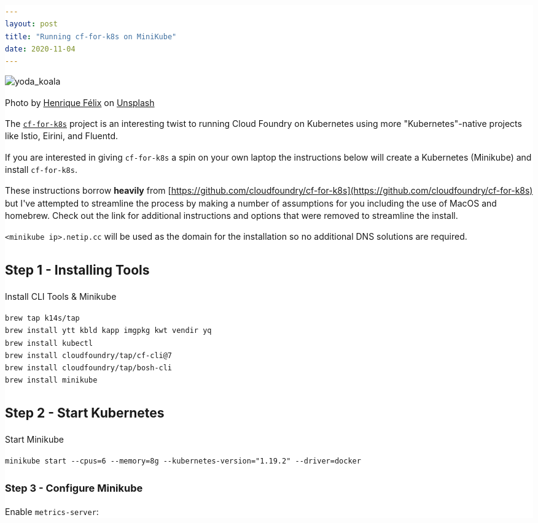 ```yaml
---
layout: post
title: "Running cf-for-k8s on MiniKube"
date: 2020-11-04
---
```


![yoda_koala](https://raw.githubusercontent.com/cweibel/ghost_blog_pics/master/henrique-felix-tWpWrLrdic8-unsplash-2.jpg)


Photo by [Henrique Félix](https://unsplash.com/@henriquefelix?utm_source=unsplash&utm_medium=referral&utm_content=creditCopyText) on [Unsplash](https://unsplash.com/?utm_source=unsplash&utm_medium=referral&utm_content=creditCopyText)

The [`cf-for-k8s`](https://github.com/cloudfoundry/cf-for-k8s) project is an interesting twist to running Cloud Foundry on Kubernetes using more "Kubernetes"-native projects like Istio, Eirini, and Fluentd.

If you are interested in giving `cf-for-k8s` a spin on your own laptop the instructions below will create a Kubernetes (Minikube) and install `cf-for-k8s`.

These instructions borrow **heavily** from [https://github.com/cloudfoundry/cf-for-k8s](https://github.com/cloudfoundry/cf-for-k8s) but I've attempted to streamline the process by making a number of assumptions for you including the use of MacOS and homebrew. Check out the link for additional instructions and options that were removed to streamline the install.

`<minikube ip>.netip.cc` will be used as the domain for the installation so no additional DNS solutions are required.

## Step 1 - Installing Tools

Install CLI Tools & Minikube

```
brew tap k14s/tap
brew install ytt kbld kapp imgpkg kwt vendir yq
brew install kubectl 
brew install cloudfoundry/tap/cf-cli@7
brew install cloudfoundry/tap/bosh-cli
brew install minikube
```

## Step 2 - Start Kubernetes

Start Minikube

```
minikube start --cpus=6 --memory=8g --kubernetes-version="1.19.2" --driver=docker
```

### Step 3 - Configure Minikube

Enable `metrics-server`:
